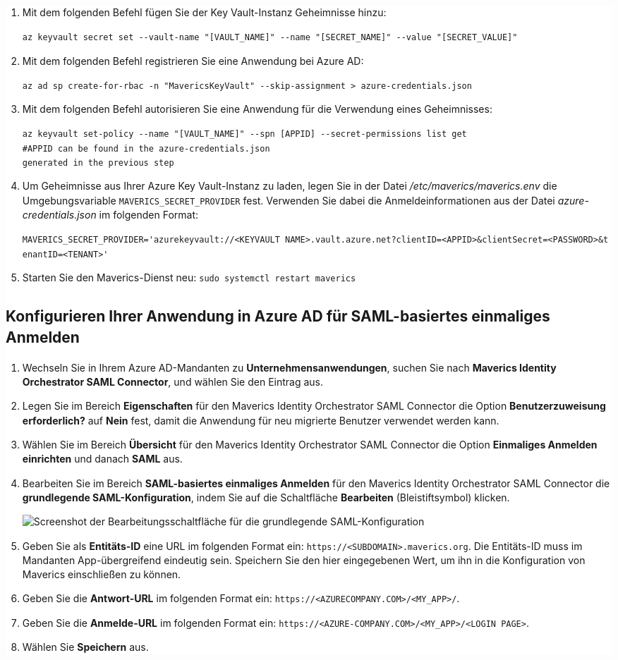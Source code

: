 1. Mit dem folgenden Befehl fügen Sie der Key Vault-Instanz Geheimnisse hinzu:
    ```shell
    az keyvault secret set --vault-name "[VAULT_NAME]" --name "[SECRET_NAME]" --value "[SECRET_VALUE]"
    ```

1. Mit dem folgenden Befehl registrieren Sie eine Anwendung bei Azure AD:
    ```shell
    az ad sp create-for-rbac -n "MavericsKeyVault" --skip-assignment > azure-credentials.json
    ```

1. Mit dem folgenden Befehl autorisieren Sie eine Anwendung für die Verwendung eines Geheimnisses:
    ```shell
    az keyvault set-policy --name "[VAULT_NAME]" --spn [APPID] --secret-permissions list get
    #APPID can be found in the azure-credentials.json
    generated in the previous step
    ```

1. Um Geheimnisse aus Ihrer Azure Key Vault-Instanz zu laden, legen Sie in der Datei */etc/maverics/maverics.env* die Umgebungsvariable `MAVERICS_SECRET_PROVIDER` fest. Verwenden Sie dabei die Anmeldeinformationen aus der Datei *azure-credentials.json* im folgenden Format:
 
   `MAVERICS_SECRET_PROVIDER='azurekeyvault://<KEYVAULT NAME>.vault.azure.net?clientID=<APPID>&clientSecret=<PASSWORD>&tenantID=<TENANT>'`

1. Starten Sie den Maverics-Dienst neu: `sudo systemctl restart maverics`

## <a name="configure-your-application-in-azure-ad-for-saml-based-sso"></a>Konfigurieren Ihrer Anwendung in Azure AD für SAML-basiertes einmaliges Anmelden

1. Wechseln Sie in Ihrem Azure AD-Mandanten zu **Unternehmensanwendungen**, suchen Sie nach **Maverics Identity Orchestrator SAML Connector**, und wählen Sie den Eintrag aus.

1. Legen Sie im Bereich **Eigenschaften** für den Maverics Identity Orchestrator SAML Connector die Option **Benutzerzuweisung erforderlich?** auf **Nein** fest, damit die Anwendung für neu migrierte Benutzer verwendet werden kann.

1. Wählen Sie im Bereich **Übersicht** für den Maverics Identity Orchestrator SAML Connector die Option **Einmaliges Anmelden einrichten** und danach **SAML** aus.

1. Bearbeiten Sie im Bereich **SAML-basiertes einmaliges Anmelden** für den Maverics Identity Orchestrator SAML Connector die **grundlegende SAML-Konfiguration**, indem Sie auf die Schaltfläche **Bearbeiten** (Bleistiftsymbol) klicken.

   ![Screenshot der Bearbeitungsschaltfläche für die grundlegende SAML-Konfiguration](common/edit-urls.png)

1. Geben Sie als **Entitäts-ID** eine URL im folgenden Format ein: `https://<SUBDOMAIN>.maverics.org`. Die Entitäts-ID muss im Mandanten App-übergreifend eindeutig sein. Speichern Sie den hier eingegebenen Wert, um ihn in die Konfiguration von Maverics einschließen zu können.

1. Geben Sie die **Antwort-URL** im folgenden Format ein: `https://<AZURECOMPANY.COM>/<MY_APP>/`. 

1. Geben Sie die **Anmelde-URL** im folgenden Format ein: `https://<AZURE-COMPANY.COM>/<MY_APP>/<LOGIN PAGE>`. 

1. Wählen Sie **Speichern** aus.

